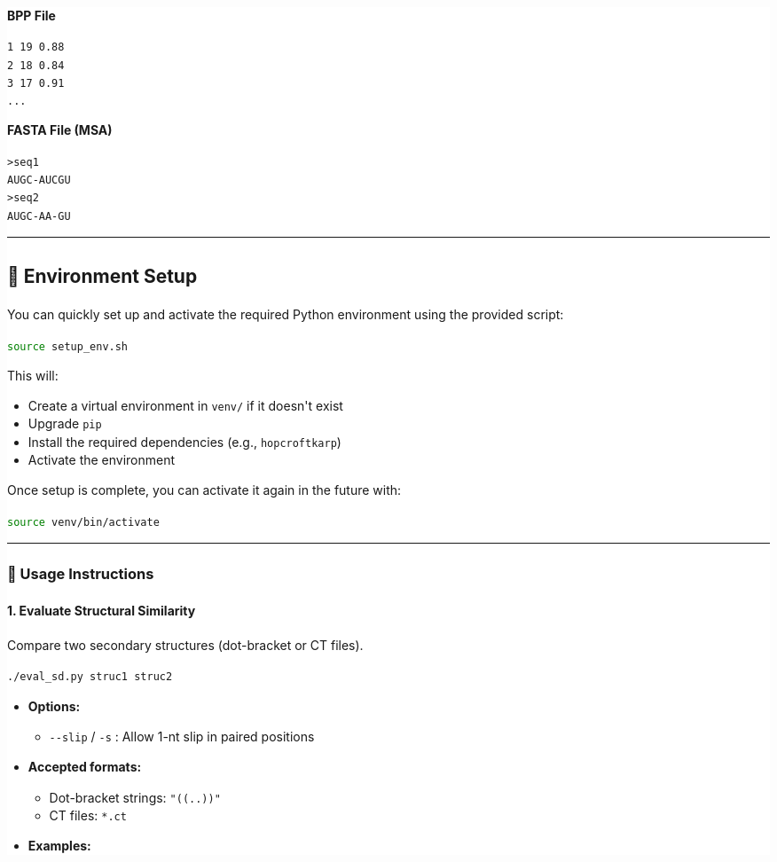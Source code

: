 **BPP File**
```
1 19 0.88
2 18 0.84
3 17 0.91
...
```

**FASTA File (MSA)**
```
>seq1
AUGC-AUCGU
>seq2
AUGC-AA-GU
```

---

## 🔧 Environment Setup

You can quickly set up and activate the required Python environment using the provided script:

```bash
source setup_env.sh
```

This will:
- Create a virtual environment in `venv/` if it doesn't exist
- Upgrade `pip`
- Install the required dependencies (e.g., `hopcroftkarp`)
- Activate the environment

Once setup is complete, you can activate it again in the future with:

```bash
source venv/bin/activate
```

---

### 📌 Usage Instructions

#### 1. Evaluate Structural Similarity

Compare two secondary structures (dot-bracket or CT files).

```bash
./eval_sd.py struc1 struc2
```

- **Options:**
  - `--slip` / `-s` : Allow 1-nt slip in paired positions

- **Accepted formats:**
  - Dot-bracket strings: `"((..))"`
  - CT files: `*.ct`

- **Examples:**
